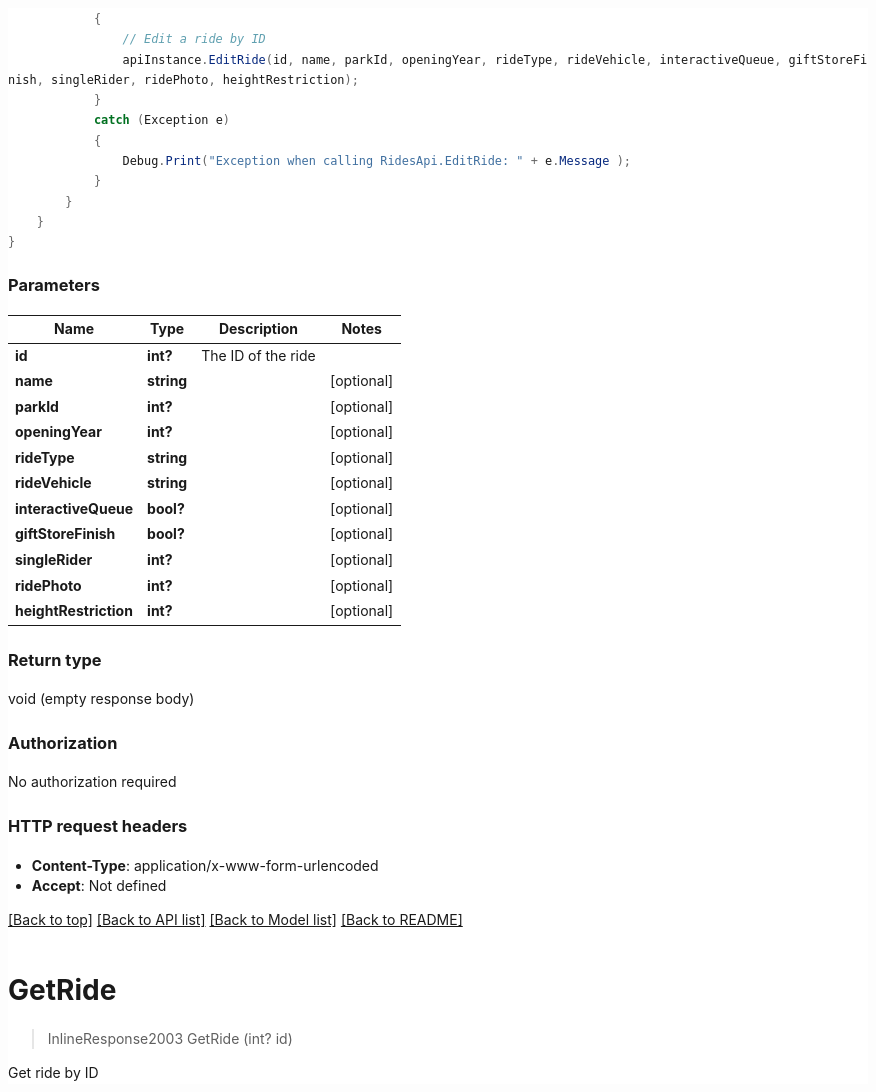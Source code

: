 ```csharp
            {
                // Edit a ride by ID
                apiInstance.EditRide(id, name, parkId, openingYear, rideType, rideVehicle, interactiveQueue, giftStoreFinish, singleRider, ridePhoto, heightRestriction);
            }
            catch (Exception e)
            {
                Debug.Print("Exception when calling RidesApi.EditRide: " + e.Message );
            }
        }
    }
}
```

### Parameters

Name | Type | Description  | Notes
------------- | ------------- | ------------- | -------------
 **id** | **int?**| The ID of the ride | 
 **name** | **string**|  | [optional] 
 **parkId** | **int?**|  | [optional] 
 **openingYear** | **int?**|  | [optional] 
 **rideType** | **string**|  | [optional] 
 **rideVehicle** | **string**|  | [optional] 
 **interactiveQueue** | **bool?**|  | [optional] 
 **giftStoreFinish** | **bool?**|  | [optional] 
 **singleRider** | **int?**|  | [optional] 
 **ridePhoto** | **int?**|  | [optional] 
 **heightRestriction** | **int?**|  | [optional] 

### Return type

void (empty response body)

### Authorization

No authorization required

### HTTP request headers

 - **Content-Type**: application/x-www-form-urlencoded
 - **Accept**: Not defined

[[Back to top]](#) [[Back to API list]](../README.md#documentation-for-api-endpoints) [[Back to Model list]](../README.md#documentation-for-models) [[Back to README]](../README.md)

<a name="getride"></a>
# **GetRide**
> InlineResponse2003 GetRide (int? id)

Get ride by ID
